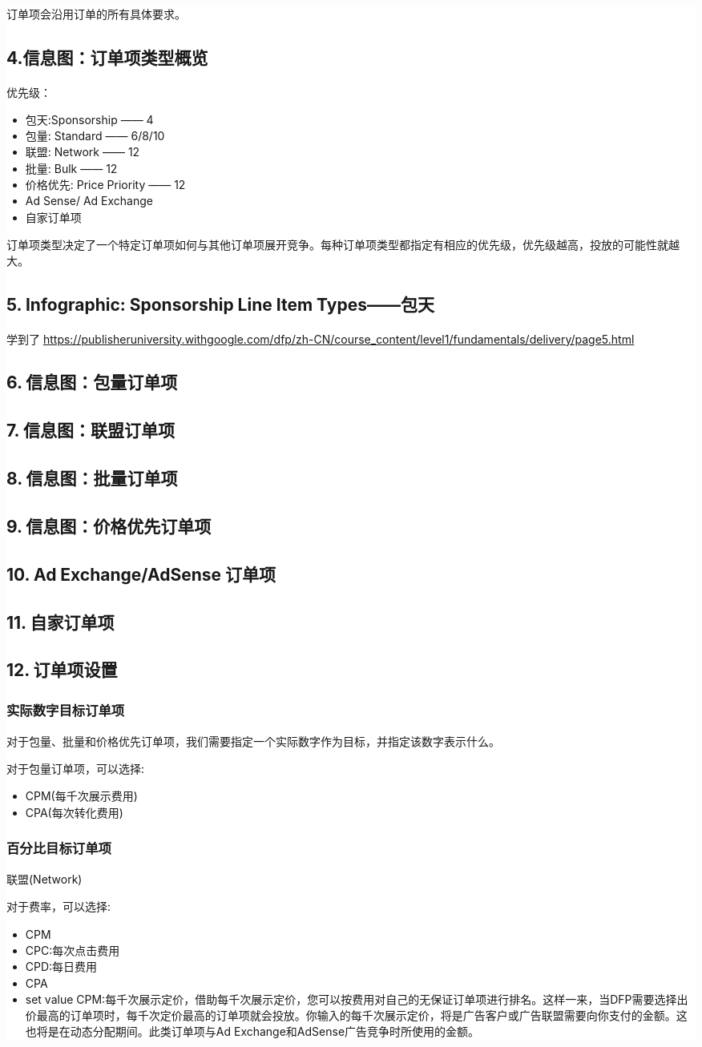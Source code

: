 订单项会沿用订单的所有具体要求。

## 4.信息图：订单项类型概览
优先级：
- 包天:Sponsorship —— 4
- 包量: Standard —— 6/8/10
- 联盟: Network —— 12
- 批量: Bulk —— 12
- 价格优先: Price Priority —— 12
- Ad Sense/ Ad Exchange
- 自家订单项

订单项类型决定了一个特定订单项如何与其他订单项展开竞争。每种订单项类型都指定有相应的优先级，优先级越高，投放的可能性就越大。

## 5. Infographic: Sponsorship Line Item Types——包天

学到了
<https://publisheruniversity.withgoogle.com/dfp/zh-CN/course_content/level1/fundamentals/delivery/page5.html>

## 6. 信息图：包量订单项

## 7. 信息图：联盟订单项

## 8. 信息图：批量订单项

## 9. 信息图：价格优先订单项

## 10. Ad Exchange/AdSense 订单项

## 11. 自家订单项

## 12. 订单项设置

### 实际数字目标订单项
对于包量、批量和价格优先订单项，我们需要指定一个实际数字作为目标，并指定该数字表示什么。

对于包量订单项，可以选择:
- CPM(每千次展示费用) 
- CPA(每次转化费用)

### 百分比目标订单项
联盟(Network)

对于费率，可以选择:
- CPM
- CPC:每次点击费用
- CPD:每日费用
- CPA
- set value CPM:每千次展示定价，借助每千次展示定价，您可以按费用对自己的无保证订单项进行排名。这样一来，当DFP需要选择出价最高的订单项时，每千次定价最高的订单项就会投放。你输入的每千次展示定价，将是广告客户或广告联盟需要向你支付的金额。这也将是在动态分配期间。此类订单项与Ad Exchange和AdSense广告竞争时所使用的金额。
